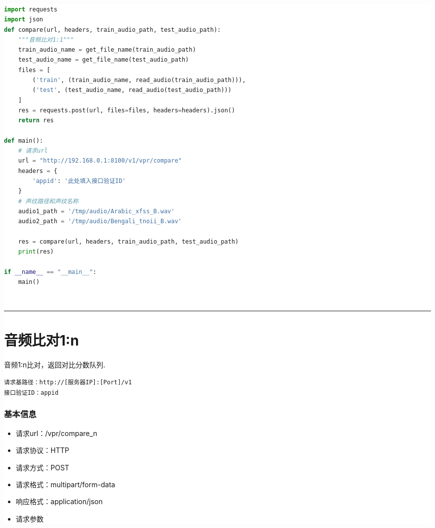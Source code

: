 ```python
import requests
import json
def compare(url, headers, train_audio_path, test_audio_path):
    """音频比对1:1"""
    train_audio_name = get_file_name(train_audio_path)
    test_audio_name = get_file_name(test_audio_path)
    files = [
        ('train', (train_audio_name, read_audio(train_audio_path))),
        ('test', (test_audio_name, read_audio(test_audio_path)))
    ]
    res = requests.post(url, files=files, headers=headers).json()
    return res

def main():
    # 请求url
    url = "http://192.168.0.1:8100/v1/vpr/compare"
    headers = {
        'appid': '此处填入接口验证ID'
    }
    # 声纹路径和声纹名称
    audio1_path = '/tmp/audio/Arabic_xfss_B.wav'
    audio2_path = '/tmp/audio/Bengali_tnoii_B.wav'

    res = compare(url, headers, train_audio_path, test_audio_path)
    print(res)

if __name__ == "__main__":
    main()
```

&nbsp;&nbsp;&nbsp;&nbsp;&nbsp;&nbsp;&nbsp;&nbsp;&nbsp;&nbsp;

---

# 音频比对1:n

音频1:n比对，返回对比分数队列.

    请求基路径：http://[服务器IP]:[Port]/v1
    接口验证ID：appid

### 基本信息
* 请求url：/vpr/compare_n

* 请求协议：HTTP

* 请求方式：POST

* 请求格式：multipart/form-data

* 响应格式：application/json

* 请求参数
